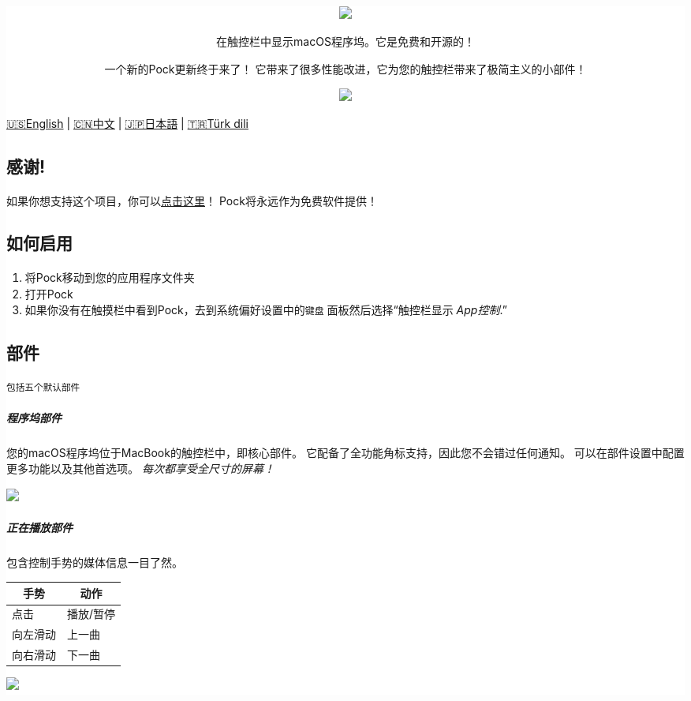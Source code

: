 <p align="center"><img src="https://pock.dev/assets/img/brand/web-icon-black.png" width="96"/></p>
<p align="center">在触控栏中显示macOS程序坞。它是免费和开源的！</p>

<p align="center">一个新的Pock更新终于来了！
它带来了很多性能改进，它为您的触控栏带来了极简主义的小部件！
</p>
<p align="center">
  <img width="800" src="https://pock.dev/assets/img/preview/pock_widgets.png"/>
</p>

[🇺🇸English](README.md) | [🇨🇳中文](README.cn.md) | [🇯🇵日本語](README.ja.md) | [🇹🇷Türk dili](README.tr.md)

## 感谢!

如果你想支持这个项目，你可以[点击这里](https://paypal.me/pigigaldi)！
Pock将永远作为免费软件提供！

## 如何启用

1. 将Pock移动到您的应用程序文件夹
2. 打开Pock
3. 如果你没有在触摸栏中看到Pock，去到系统偏好设置中的`键盘` 面板然后选择“触控栏显示 _App控制_.”

## 部件

<small>包括五个默认部件</small>

##### 程序坞部件

您的macOS程序坞位于MacBook的触控栏中，即核心部件。
它配备了全功能角标支持，因此您不会错过任何通知。
可以在部件设置中配置更多功能以及其他首选项。
*每次都享受全尺寸的屏幕！*

<div align="left">
  <img width="500" src="https://pock.dev/assets/img/preview/widgets/pock_dock_widget.png"/>
</div>

##### 正在播放部件

包含控制手势的媒体信息一目了然。

| 手势   | 动作    |
| ---- | ----- |
| 点击   | 播放/暂停 |
| 向左滑动 | 上一曲   |
| 向右滑动 | 下一曲   |

<div align="left">
  <img width="500" src="https://pock.dev/assets/img/preview/widgets/pock_now_playing_widget.png"/>
</div>
